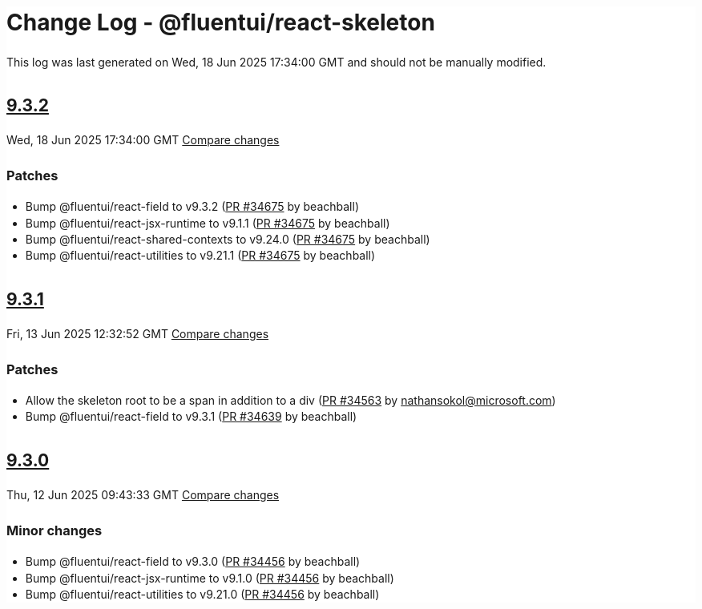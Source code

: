 # Change Log - @fluentui/react-skeleton

This log was last generated on Wed, 18 Jun 2025 17:34:00 GMT and should not be manually modified.



## [9.3.2](https://github.com/microsoft/fluentui/tree/@fluentui/react-skeleton_v9.3.2)

Wed, 18 Jun 2025 17:34:00 GMT 
[Compare changes](https://github.com/microsoft/fluentui/compare/@fluentui/react-skeleton_v9.3.1..@fluentui/react-skeleton_v9.3.2)

### Patches

- Bump @fluentui/react-field to v9.3.2 ([PR #34675](https://github.com/microsoft/fluentui/pull/34675) by beachball)
- Bump @fluentui/react-jsx-runtime to v9.1.1 ([PR #34675](https://github.com/microsoft/fluentui/pull/34675) by beachball)
- Bump @fluentui/react-shared-contexts to v9.24.0 ([PR #34675](https://github.com/microsoft/fluentui/pull/34675) by beachball)
- Bump @fluentui/react-utilities to v9.21.1 ([PR #34675](https://github.com/microsoft/fluentui/pull/34675) by beachball)

## [9.3.1](https://github.com/microsoft/fluentui/tree/@fluentui/react-skeleton_v9.3.1)

Fri, 13 Jun 2025 12:32:52 GMT 
[Compare changes](https://github.com/microsoft/fluentui/compare/@fluentui/react-skeleton_v9.3.0..@fluentui/react-skeleton_v9.3.1)

### Patches

- Allow the skeleton root to be a span in addition to a div ([PR #34563](https://github.com/microsoft/fluentui/pull/34563) by nathansokol@microsoft.com)
- Bump @fluentui/react-field to v9.3.1 ([PR #34639](https://github.com/microsoft/fluentui/pull/34639) by beachball)

## [9.3.0](https://github.com/microsoft/fluentui/tree/@fluentui/react-skeleton_v9.3.0)

Thu, 12 Jun 2025 09:43:33 GMT 
[Compare changes](https://github.com/microsoft/fluentui/compare/@fluentui/react-skeleton_v9.2.9..@fluentui/react-skeleton_v9.3.0)

### Minor changes

- Bump @fluentui/react-field to v9.3.0 ([PR #34456](https://github.com/microsoft/fluentui/pull/34456) by beachball)
- Bump @fluentui/react-jsx-runtime to v9.1.0 ([PR #34456](https://github.com/microsoft/fluentui/pull/34456) by beachball)
- Bump @fluentui/react-utilities to v9.21.0 ([PR #34456](https://github.com/microsoft/fluentui/pull/34456) by beachball)
